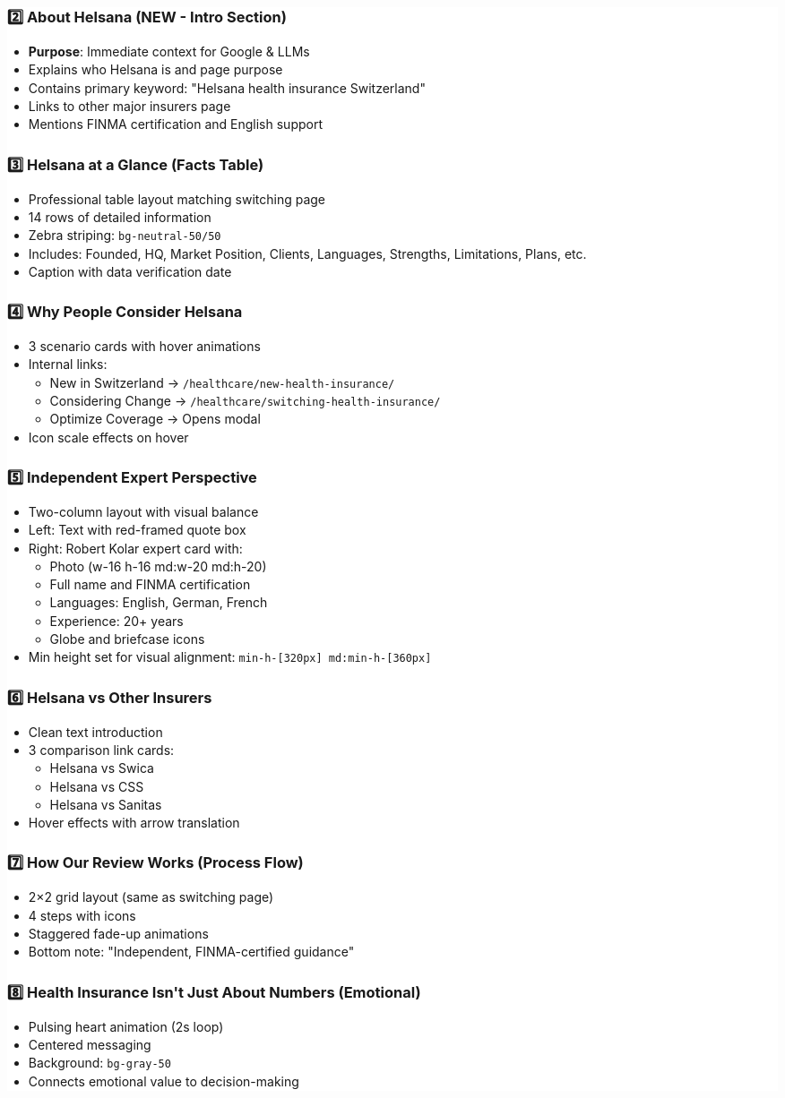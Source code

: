 ### 2️⃣ **About Helsana (NEW - Intro Section)**
- **Purpose**: Immediate context for Google & LLMs
- Explains who Helsana is and page purpose
- Contains primary keyword: "Helsana health insurance Switzerland"
- Links to other major insurers page
- Mentions FINMA certification and English support

### 3️⃣ **Helsana at a Glance (Facts Table)**
- Professional table layout matching switching page
- 14 rows of detailed information
- Zebra striping: `bg-neutral-50/50`
- Includes: Founded, HQ, Market Position, Clients, Languages, Strengths, Limitations, Plans, etc.
- Caption with data verification date

### 4️⃣ **Why People Consider Helsana**
- 3 scenario cards with hover animations
- Internal links:
  - New in Switzerland → `/healthcare/new-health-insurance/`
  - Considering Change → `/healthcare/switching-health-insurance/`
  - Optimize Coverage → Opens modal
- Icon scale effects on hover

### 5️⃣ **Independent Expert Perspective**
- Two-column layout with visual balance
- Left: Text with red-framed quote box
- Right: Robert Kolar expert card with:
  - Photo (w-16 h-16 md:w-20 md:h-20)
  - Full name and FINMA certification
  - Languages: English, German, French
  - Experience: 20+ years
  - Globe and briefcase icons
- Min height set for visual alignment: `min-h-[320px] md:min-h-[360px]`

### 6️⃣ **Helsana vs Other Insurers**
- Clean text introduction
- 3 comparison link cards:
  - Helsana vs Swica
  - Helsana vs CSS
  - Helsana vs Sanitas
- Hover effects with arrow translation

### 7️⃣ **How Our Review Works (Process Flow)**
- 2×2 grid layout (same as switching page)
- 4 steps with icons
- Staggered fade-up animations
- Bottom note: "Independent, FINMA-certified guidance"

### 8️⃣ **Health Insurance Isn't Just About Numbers (Emotional)**
- Pulsing heart animation (2s loop)
- Centered messaging
- Background: `bg-gray-50`
- Connects emotional value to decision-making
